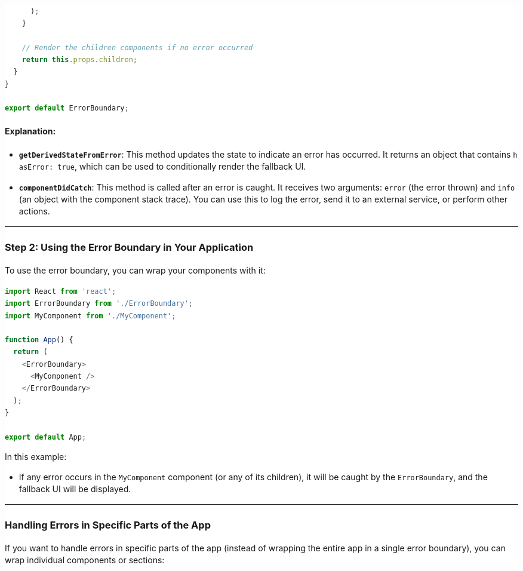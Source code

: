 ```js
      );
    }

    // Render the children components if no error occurred
    return this.props.children;
  }
}

export default ErrorBoundary;
```

#### **Explanation:**

- **`getDerivedStateFromError`**: This method updates the state to indicate an error has occurred. It returns an object that contains `hasError: true`, which can be used to conditionally render the fallback UI.
  
- **`componentDidCatch`**: This method is called after an error is caught. It receives two arguments: `error` (the error thrown) and `info` (an object with the component stack trace). You can use this to log the error, send it to an external service, or perform other actions.

---

### **Step 2: Using the Error Boundary in Your Application**

To use the error boundary, you can wrap your components with it:

```js
import React from 'react';
import ErrorBoundary from './ErrorBoundary';
import MyComponent from './MyComponent';

function App() {
  return (
    <ErrorBoundary>
      <MyComponent />
    </ErrorBoundary>
  );
}

export default App;
```

In this example:
- If any error occurs in the `MyComponent` component (or any of its children), it will be caught by the `ErrorBoundary`, and the fallback UI will be displayed.

---

### **Handling Errors in Specific Parts of the App**

If you want to handle errors in specific parts of the app (instead of wrapping the entire app in a single error boundary), you can wrap individual components or sections:
